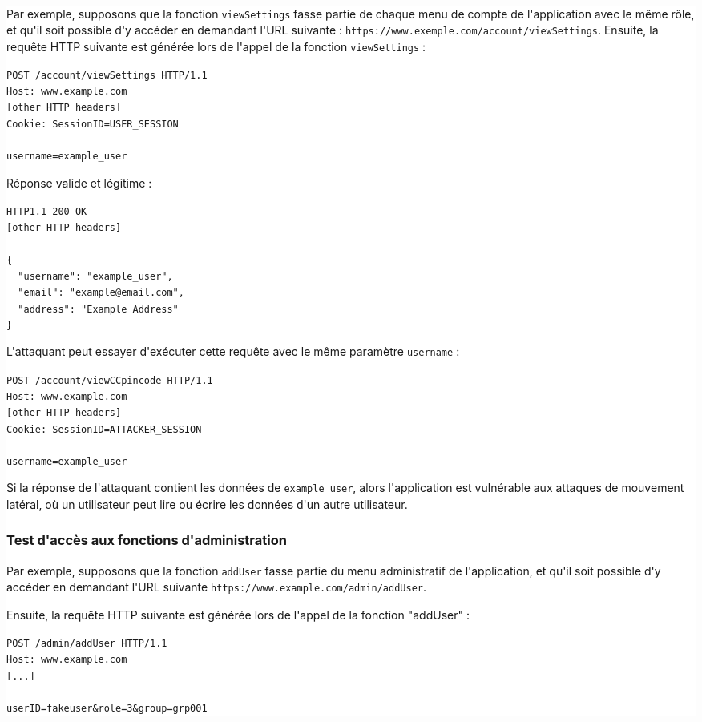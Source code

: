 Par exemple, supposons que la fonction `viewSettings` fasse partie de chaque menu de compte de l'application avec le même rôle, et qu'il soit possible d'y accéder en demandant l'URL suivante : `https://www.exemple.com/account/viewSettings`. Ensuite, la requête HTTP suivante est générée lors de l'appel de la fonction `viewSettings` :

```http
POST /account/viewSettings HTTP/1.1
Host: www.example.com
[other HTTP headers]
Cookie: SessionID=USER_SESSION

username=example_user
```

Réponse valide et légitime :

```html
HTTP1.1 200 OK
[other HTTP headers]

{
  "username": "example_user",
  "email": "example@email.com",
  "address": "Example Address"
}
```

L'attaquant peut essayer d'exécuter cette requête avec le même paramètre `username` :

```html
POST /account/viewCCpincode HTTP/1.1
Host: www.example.com
[other HTTP headers]
Cookie: SessionID=ATTACKER_SESSION

username=example_user
```

Si la réponse de l'attaquant contient les données de `example_user`, alors l'application est vulnérable aux attaques de mouvement latéral, où un utilisateur peut lire ou écrire les données d'un autre utilisateur.

### Test d'accès aux fonctions d'administration

Par exemple, supposons que la fonction `addUser` fasse partie du menu administratif de l'application, et qu'il soit possible d'y accéder en demandant l'URL suivante `https://www.example.com/admin/addUser`.

Ensuite, la requête HTTP suivante est générée lors de l'appel de la fonction "addUser" :

```http
POST /admin/addUser HTTP/1.1
Host: www.example.com
[...]

userID=fakeuser&role=3&group=grp001
```
